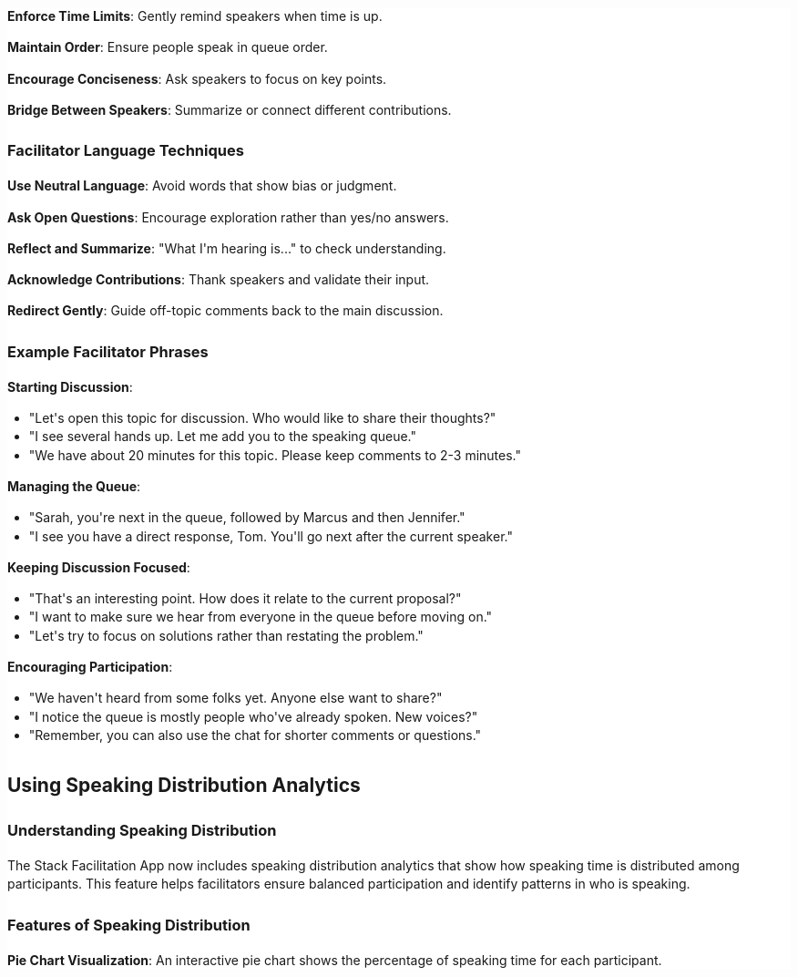 **Enforce Time Limits**: Gently remind speakers when time is up.

**Maintain Order**: Ensure people speak in queue order.

**Encourage Conciseness**: Ask speakers to focus on key points.

**Bridge Between Speakers**: Summarize or connect different contributions.

### Facilitator Language Techniques

**Use Neutral Language**: Avoid words that show bias or judgment.

**Ask Open Questions**: Encourage exploration rather than yes/no answers.

**Reflect and Summarize**: "What I'm hearing is..." to check understanding.

**Acknowledge Contributions**: Thank speakers and validate their input.

**Redirect Gently**: Guide off-topic comments back to the main discussion.

### Example Facilitator Phrases

**Starting Discussion**:

- "Let's open this topic for discussion. Who would like to share their thoughts?"
- "I see several hands up. Let me add you to the speaking queue."
- "We have about 20 minutes for this topic. Please keep comments to 2-3 minutes."

**Managing the Queue**:

- "Sarah, you're next in the queue, followed by Marcus and then Jennifer."
- "I see you have a direct response, Tom. You'll go next after the current speaker."

**Keeping Discussion Focused**:

- "That's an interesting point. How does it relate to the current proposal?"
- "I want to make sure we hear from everyone in the queue before moving on."
- "Let's try to focus on solutions rather than restating the problem."

**Encouraging Participation**:

- "We haven't heard from some folks yet. Anyone else want to share?"
- "I notice the queue is mostly people who've already spoken. New voices?"
- "Remember, you can also use the chat for shorter comments or questions."

## Using Speaking Distribution Analytics

### Understanding Speaking Distribution

The Stack Facilitation App now includes speaking distribution analytics that show how speaking time is distributed among participants. This feature helps facilitators ensure balanced participation and identify patterns in who is speaking.

### Features of Speaking Distribution

**Pie Chart Visualization**: An interactive pie chart shows the percentage of speaking time for each participant.
